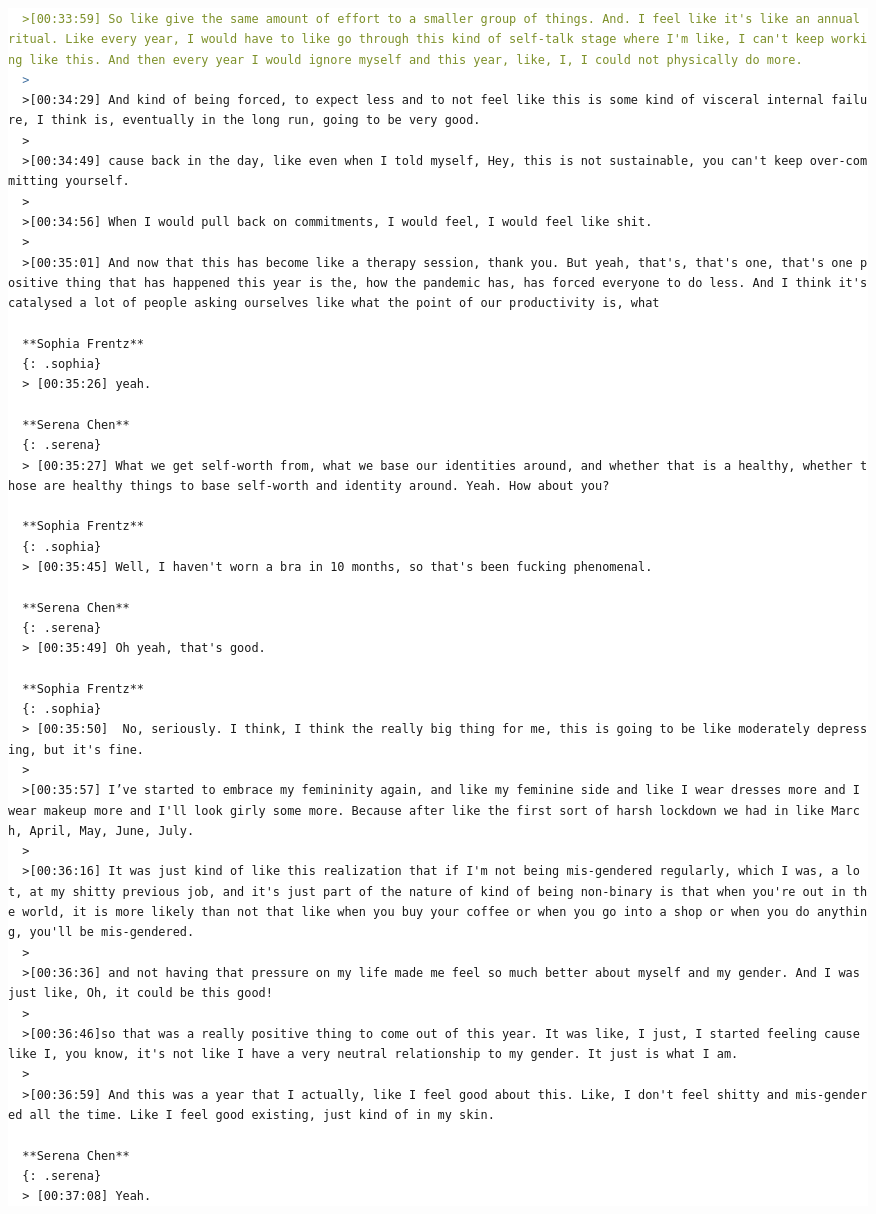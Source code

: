 ```yaml
  >[00:33:59] So like give the same amount of effort to a smaller group of things. And. I feel like it's like an annual ritual. Like every year, I would have to like go through this kind of self-talk stage where I'm like, I can't keep working like this. And then every year I would ignore myself and this year, like, I, I could not physically do more.
  >
  >[00:34:29] And kind of being forced, to expect less and to not feel like this is some kind of visceral internal failure, I think is, eventually in the long run, going to be very good. 
  >
  >[00:34:49] cause back in the day, like even when I told myself, Hey, this is not sustainable, you can't keep over-committing yourself.
  >
  >[00:34:56] When I would pull back on commitments, I would feel, I would feel like shit. 
  >
  >[00:35:01] And now that this has become like a therapy session, thank you. But yeah, that's, that's one, that's one positive thing that has happened this year is the, how the pandemic has, has forced everyone to do less. And I think it's catalysed a lot of people asking ourselves like what the point of our productivity is, what 
  
  **Sophia Frentz** 
  {: .sophia}
  > [00:35:26] yeah.
  
  **Serena Chen** 
  {: .serena}
  > [00:35:27] What we get self-worth from, what we base our identities around, and whether that is a healthy, whether those are healthy things to base self-worth and identity around. Yeah. How about you? 
  
  **Sophia Frentz** 
  {: .sophia}
  > [00:35:45] Well, I haven't worn a bra in 10 months, so that's been fucking phenomenal. 
  
  **Serena Chen** 
  {: .serena}
  > [00:35:49] Oh yeah, that's good. 
  
  **Sophia Frentz** 
  {: .sophia}
  > [00:35:50]  No, seriously. I think, I think the really big thing for me, this is going to be like moderately depressing, but it's fine. 
  >
  >[00:35:57] I’ve started to embrace my femininity again, and like my feminine side and like I wear dresses more and I wear makeup more and I'll look girly some more. Because after like the first sort of harsh lockdown we had in like March, April, May, June, July.
  >
  >[00:36:16] It was just kind of like this realization that if I'm not being mis-gendered regularly, which I was, a lot, at my shitty previous job, and it's just part of the nature of kind of being non-binary is that when you're out in the world, it is more likely than not that like when you buy your coffee or when you go into a shop or when you do anything, you'll be mis-gendered.
  >
  >[00:36:36] and not having that pressure on my life made me feel so much better about myself and my gender. And I was just like, Oh, it could be this good! 
  >
  >[00:36:46]so that was a really positive thing to come out of this year. It was like, I just, I started feeling cause like I, you know, it's not like I have a very neutral relationship to my gender. It just is what I am. 
  >
  >[00:36:59] And this was a year that I actually, like I feel good about this. Like, I don't feel shitty and mis-gendered all the time. Like I feel good existing, just kind of in my skin. 
  
  **Serena Chen** 
  {: .serena}
  > [00:37:08] Yeah. 
```
